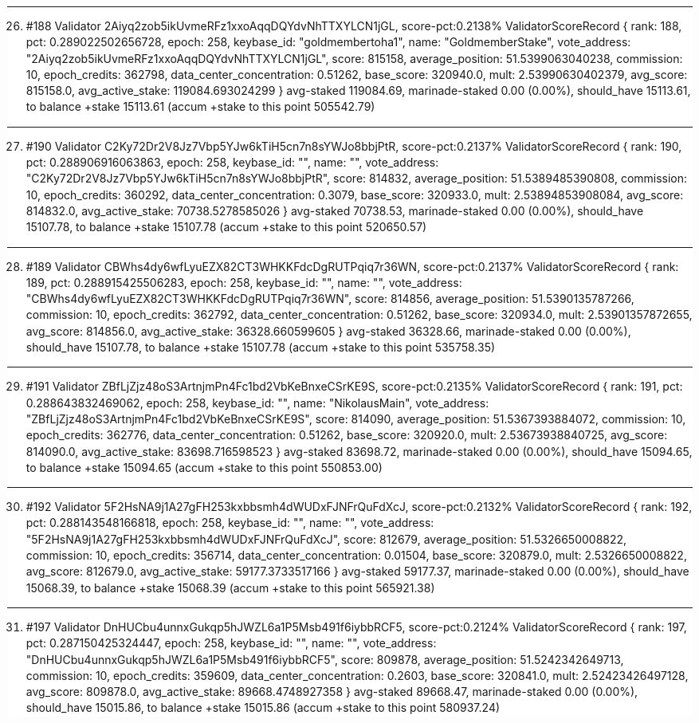 -------------------------------------------------------------
26) #188 Validator 2Aiyq2zob5ikUvmeRFz1xxoAqqDQYdvNhTTXYLCN1jGL, score-pct:0.2138%
ValidatorScoreRecord { rank: 188, pct: 0.289022502656728, epoch: 258, keybase_id: "goldmembertoha1", name: "GoldmemberStake", vote_address: "2Aiyq2zob5ikUvmeRFz1xxoAqqDQYdvNhTTXYLCN1jGL", score: 815158, average_position: 51.5399063040238, commission: 10, epoch_credits: 362798, data_center_concentration: 0.51262, base_score: 320940.0, mult: 2.53990630402379, avg_score: 815158.0, avg_active_stake: 119084.693024299 }
 avg-staked 119084.69, marinade-staked 0.00 (0.00%), should_have 15113.61, to balance +stake 15113.61 (accum +stake to this point 505542.79)

-------------------------------------------------------------
27) #190 Validator C2Ky72Dr2V8Jz7Vbp5YJw6kTiH5cn7n8sYWJo8bbjPtR, score-pct:0.2137%
ValidatorScoreRecord { rank: 190, pct: 0.288906916063863, epoch: 258, keybase_id: "", name: "", vote_address: "C2Ky72Dr2V8Jz7Vbp5YJw6kTiH5cn7n8sYWJo8bbjPtR", score: 814832, average_position: 51.5389485390808, commission: 10, epoch_credits: 360292, data_center_concentration: 0.3079, base_score: 320933.0, mult: 2.53894853908084, avg_score: 814832.0, avg_active_stake: 70738.5278585026 }
 avg-staked 70738.53, marinade-staked 0.00 (0.00%), should_have 15107.78, to balance +stake 15107.78 (accum +stake to this point 520650.57)

-------------------------------------------------------------
28) #189 Validator CBWhs4dy6wfLyuEZX82CT3WHKKFdcDgRUTPqiq7r36WN, score-pct:0.2137%
ValidatorScoreRecord { rank: 189, pct: 0.288915425506283, epoch: 258, keybase_id: "", name: "", vote_address: "CBWhs4dy6wfLyuEZX82CT3WHKKFdcDgRUTPqiq7r36WN", score: 814856, average_position: 51.5390135787266, commission: 10, epoch_credits: 362792, data_center_concentration: 0.51262, base_score: 320934.0, mult: 2.53901357872655, avg_score: 814856.0, avg_active_stake: 36328.660599605 }
 avg-staked 36328.66, marinade-staked 0.00 (0.00%), should_have 15107.78, to balance +stake 15107.78 (accum +stake to this point 535758.35)

-------------------------------------------------------------
29) #191 Validator ZBfLjZjz48oS3ArtnjmPn4Fc1bd2VbKeBnxeCSrKE9S, score-pct:0.2135%
ValidatorScoreRecord { rank: 191, pct: 0.288643832469062, epoch: 258, keybase_id: "", name: "NikolausMain", vote_address: "ZBfLjZjz48oS3ArtnjmPn4Fc1bd2VbKeBnxeCSrKE9S", score: 814090, average_position: 51.5367393884072, commission: 10, epoch_credits: 362776, data_center_concentration: 0.51262, base_score: 320920.0, mult: 2.53673938840725, avg_score: 814090.0, avg_active_stake: 83698.716598523 }
 avg-staked 83698.72, marinade-staked 0.00 (0.00%), should_have 15094.65, to balance +stake 15094.65 (accum +stake to this point 550853.00)

-------------------------------------------------------------
30) #192 Validator 5F2HsNA9j1A27gFH253kxbbsmh4dWUDxFJNFrQuFdXcJ, score-pct:0.2132%
ValidatorScoreRecord { rank: 192, pct: 0.288143548166818, epoch: 258, keybase_id: "", name: "", vote_address: "5F2HsNA9j1A27gFH253kxbbsmh4dWUDxFJNFrQuFdXcJ", score: 812679, average_position: 51.5326650008822, commission: 10, epoch_credits: 356714, data_center_concentration: 0.01504, base_score: 320879.0, mult: 2.5326650008822, avg_score: 812679.0, avg_active_stake: 59177.3733517166 }
 avg-staked 59177.37, marinade-staked 0.00 (0.00%), should_have 15068.39, to balance +stake 15068.39 (accum +stake to this point 565921.38)

-------------------------------------------------------------
31) #197 Validator DnHUCbu4unnxGukqp5hJWZL6a1P5Msb491f6iybbRCF5, score-pct:0.2124%
ValidatorScoreRecord { rank: 197, pct: 0.287150425324447, epoch: 258, keybase_id: "", name: "", vote_address: "DnHUCbu4unnxGukqp5hJWZL6a1P5Msb491f6iybbRCF5", score: 809878, average_position: 51.5242342649713, commission: 10, epoch_credits: 359609, data_center_concentration: 0.2603, base_score: 320841.0, mult: 2.52423426497128, avg_score: 809878.0, avg_active_stake: 89668.4748927358 }
 avg-staked 89668.47, marinade-staked 0.00 (0.00%), should_have 15015.86, to balance +stake 15015.86 (accum +stake to this point 580937.24)
